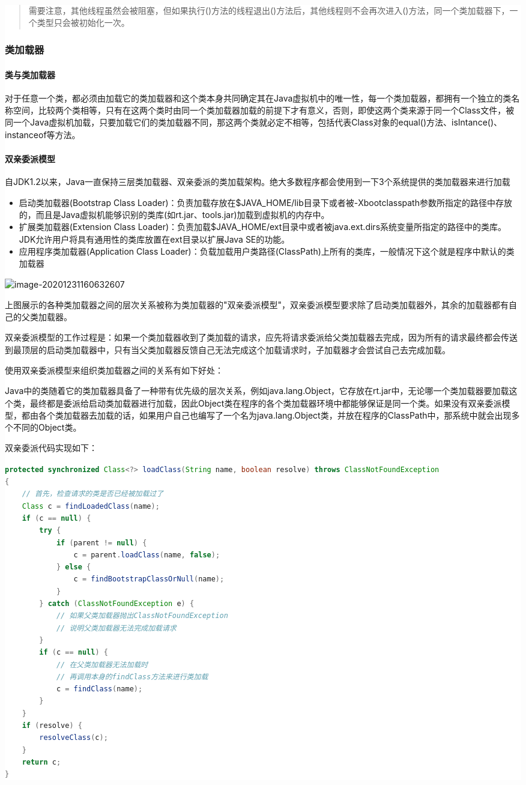 > 需要注意，其他线程虽然会被阻塞，但如果执行<clinit>()方法的线程退出<clinit>()方法后，其他线程则不会再次进入<clinit>()方法，同一个类加载器下，一个类型只会被初始化一次。

### 类加载器

#### 类与类加载器

对于任意一个类，都必须由加载它的类加载器和这个类本身共同确定其在Java虚拟机中的唯一性，每一个类加载器，都拥有一个独立的类名称空间，比较两个类相等，只有在这两个类时由同一个类加载器加载的前提下才有意义，否则，即使这两个类来源于同一个Class文件，被同一个Java虚拟机加载，只要加载它们的类加载器不同，那这两个类就必定不相等，包括代表Class对象的equal()方法、isIntance()、instanceof等方法。

#### 双亲委派模型

自JDK1.2以来，Java一直保持三层类加载器、双亲委派的类加载架构。绝大多数程序都会使用到一下3个系统提供的类加载器来进行加载

- 启动类加载器(Bootstrap Class Loader)：负责加载存放在$JAVA_HOME/lib目录下或者被-Xbootclasspath参数所指定的路径中存放的，而且是Java虚拟机能够识别的类库(如rt.jar、tools.jar)加载到虚拟机的内存中。
- 扩展类加载器(Extension Class Loader)：负责加载$JAVA_HOME/ext目录中或者被java.ext.dirs系统变量所指定的路径中的类库。JDK允许用户将具有通用性的类库放置在ext目录以扩展Java SE的功能。
- 应用程序类加载器(Application Class Loader)：负载加载用户类路径(ClassPath)上所有的类库，一般情况下这个就是程序中默认的类加载器

![image-20201231160632607](../../../%25E7%259F%25A5%25E8%25AF%2586%25E7%25AE%25A1%25E7%2590%2586/assets/image-20201231160632607.png)

上图展示的各种类加载器之间的层次关系被称为类加载器的"双亲委派模型"，双亲委派模型要求除了启动类加载器外，其余的加载器都有自己的父类加载器。

双亲委派模型的工作过程是：如果一个类加载器收到了类加载的请求，应先将请求委派给父类加载器去完成，因为所有的请求最终都会传送到最顶层的启动类加载器中，只有当父类加载器反馈自己无法完成这个加载请求时，子加载器才会尝试自己去完成加载。

使用双亲委派模型来组织类加载器之间的关系有如下好处：

Java中的类随着它的类加载器具备了一种带有优先级的层次关系，例如java.lang.Object，它存放在rt.jar中，无论哪一个类加载器要加载这个类，最终都是委派给启动类加载器进行加载，因此Object类在程序的各个类加载器环境中都能够保证是同一个类。如果没有双亲委派模型，都由各个类加载器去加载的话，如果用户自己也编写了一个名为java.lang.Object类，并放在程序的ClassPath中，那系统中就会出现多个不同的Object类。

双亲委派代码实现如下：

```java
protected synchronized Class<?> loadClass(String name, boolean resolve) throws ClassNotFoundException
{
	// 首先，检查请求的类是否已经被加载过了
	Class c = findLoadedClass(name);
	if (c == null) {
		try {
			if (parent != null) {
				c = parent.loadClass(name, false);
			} else {
				c = findBootstrapClassOrNull(name);
			}
		} catch (ClassNotFoundException e) {
			// 如果父类加载器抛出ClassNotFoundException
			// 说明父类加载器无法完成加载请求
		}
		if (c == null) {
			// 在父类加载器无法加载时
			// 再调用本身的findClass方法来进行类加载
			c = findClass(name);
		}
	}
	if (resolve) {
		resolveClass(c);
	}
 	return c;
}
```
